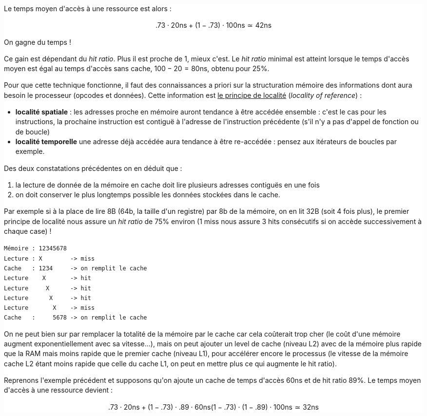 Le temps moyen d'accès à une ressource est alors :

$$
.73 \cdot 20\text{ns} + (1-.73) \cdot 100\text{ns} \simeq 42\text{ns}
$$

On gagne du temps !

Ce gain est dépendant du *hit ratio*. Plus il est proche de 1, mieux c'est. Le *hit ratio* minimal est atteint lorsque le temps d'accès moyen est égal au temps d'accès sans cache, $100-20=80\text{ns}$, obtenu pour 25%.

Pour que cette technique fonctionne, il faut des connaissances a priori sur la structuration mémoire des informations dont aura besoin le processeur (opcodes et données). Cette information est [le principe de localité](https://fr.wikipedia.org/wiki/Principe_de_localit%C3%A9_(informatique)) (*locality of reference*) :

- **localité spatiale** : les adresses proche en mémoire auront tendance à être accédée ensemble : c'est le cas pour les instructions, la prochaine instruction est contiguë à l'adresse de l'instruction précédente (s'il n'y a pas d'appel de fonction ou de boucle)
- **localité temporelle** une adresse déjà accédée aura tendance à être re-accédée : pensez aux itérateurs de boucles par exemple.

Des deux constatations précédentes on en déduit que :

1. la lecture de donnée de la mémoire en cache doit lire plusieurs adresses contiguës en une fois
2. on doit conserver le plus longtemps possible les données stockées dans le cache.

Par exemple si à la place de lire 8B (64b, la taille d'un registre) par 8b de la mémoire, on en lit 32B (soit 4 fois plus), le premier principe de localité nous assure un *hit ratio* de 75% environ (1 miss nous assure 3 hits consécutifs si on accède successivement à chaque case) !

```
Mémoire : 12345678
Lecture : X        -> miss
Cache   : 1234     -> on remplit le cache
Lecture    X       -> hit
Lecture     X      -> hit
Lecture      X     -> hit
Lecture       X    -> miss
Cache   :     5678 -> on remplit le cache
```

On ne peut bien sur par remplacer la totalité de la mémoire par le cache car cela coûterait trop cher (le coût d'une mémoire augment exponentiellement avec sa vitesse...), mais on peut ajouter un level de cache (niveau L2) avec de la mémoire plus rapide que la RAM mais moins rapide que le premier cache (niveau L1), pour accélérer encore le processus (le vitesse de la mémoire cache L2 étant moins rapide que celle du cache L1, on peut en mettre plus ce qui augmente le hit ratio).

Reprenons l'exemple précédent et supposons qu'on ajoute un cache de temps d'accès $60\text{ns}$ et de hit ratio 89%. Le temps moyen d'accès à une ressource devient :

$$
.73 \cdot 20\text{ns} + (1-.73)\cdot .89 \cdot 60\text{ns} (1-.73)\cdot (1- .89) \cdot 100\text{ns} \simeq 32\text{ns}
$$
